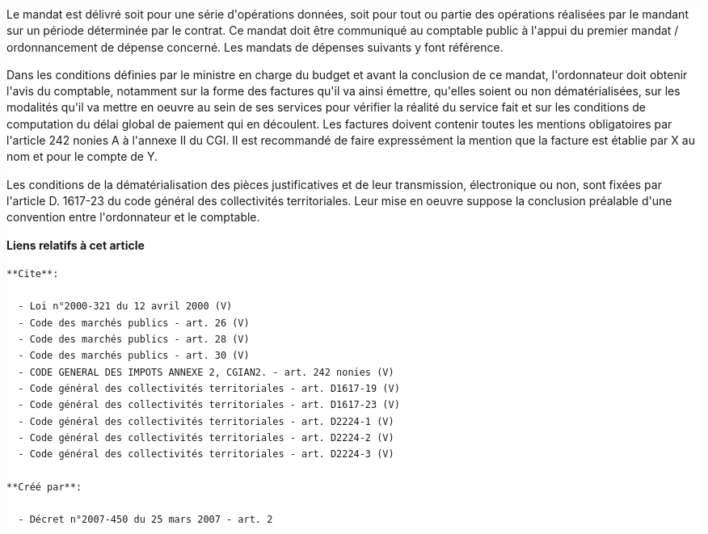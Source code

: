 Le mandat est délivré soit pour une série d'opérations données, soit pour tout ou partie des opérations réalisées par le
mandant sur un période déterminée par le contrat. Ce mandat doit être communiqué au comptable public à l'appui du premier
mandat / ordonnancement de dépense concerné. Les mandats de dépenses suivants y font référence. 

Dans les conditions définies par le ministre en charge du budget et avant la conclusion de ce mandat, l'ordonnateur doit
obtenir l'avis du comptable, notamment sur la forme des factures qu'il va ainsi émettre, qu'elles soient ou non
dématérialisées, sur les modalités qu'il va mettre en oeuvre au sein de ses services pour vérifier la réalité du service fait
et sur les conditions de computation du délai global de paiement qui en découlent. Les factures doivent contenir toutes les
mentions obligatoires par l'article 242 nonies A à l'annexe II du CGI. Il est recommandé de faire expressément la mention que
la facture est établie par X au nom et pour le compte de Y. 

Les conditions de la dématérialisation des pièces justificatives et de leur transmission, électronique ou non, sont fixées
par l'article D. 1617-23 du code général des collectivités territoriales. Leur mise en oeuvre suppose la conclusion préalable
d'une convention entre l'ordonnateur et le comptable.

**Liens relatifs à cet article**

	**Cite**:

	  - Loi n°2000-321 du 12 avril 2000 (V)
	  - Code des marchés publics - art. 26 (V)
	  - Code des marchés publics - art. 28 (V)
	  - Code des marchés publics - art. 30 (V)
	  - CODE GENERAL DES IMPOTS ANNEXE 2, CGIAN2. - art. 242 nonies (V)
	  - Code général des collectivités territoriales - art. D1617-19 (V)
	  - Code général des collectivités territoriales - art. D1617-23 (V)
	  - Code général des collectivités territoriales - art. D2224-1 (V)
	  - Code général des collectivités territoriales - art. D2224-2 (V)
	  - Code général des collectivités territoriales - art. D2224-3 (V)

	**Créé par**:

	  - Décret n°2007-450 du 25 mars 2007 - art. 2
